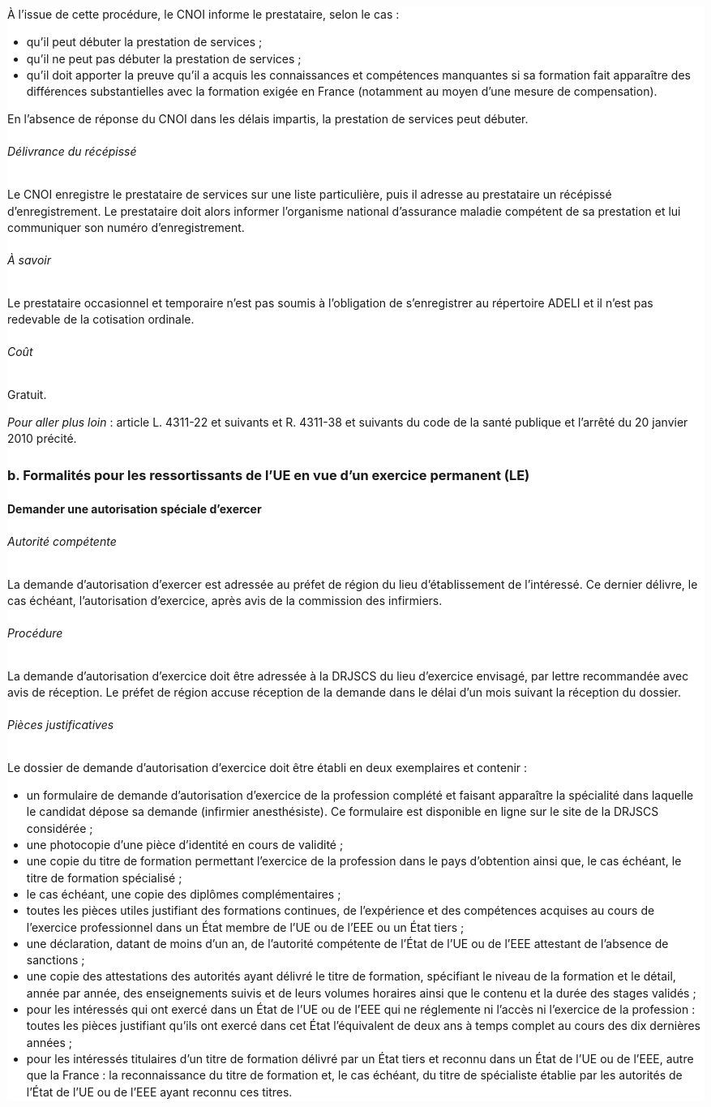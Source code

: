 À l’issue de cette procédure, le CNOI informe le prestataire, selon le cas :

 - qu’il peut débuter la prestation de services ;
 - qu’il ne peut pas débuter la prestation de services ;
 - qu’il doit apporter la preuve qu’il a acquis les connaissances et compétences manquantes si sa formation fait apparaître des différences substantielles avec la formation exigée en France (notamment au moyen d’une mesure de compensation).

En l’absence de réponse du CNOI dans les délais impartis, la prestation de services peut débuter.

###### Délivrance du récépissé
Le CNOI enregistre le prestataire de services sur une liste particulière, puis il adresse au prestataire un récépissé d’enregistrement. Le prestataire doit alors informer l’organisme national d’assurance maladie compétent de sa prestation et lui communiquer son numéro d’enregistrement.

###### À savoir
Le prestataire occasionnel et temporaire n’est pas soumis à l’obligation de s’enregistrer au répertoire ADELI et il n’est pas redevable de la cotisation ordinale.

###### Coût
Gratuit.

*Pour aller plus loin* : article L. 4311-22 et suivants et R. 4311-38 et suivants du code de la santé publique et l’arrêté du 20 janvier 2010 précité.

### b. Formalités pour les ressortissants de l’UE en vue d’un exercice permanent (LE)

#### Demander une autorisation spéciale d’exercer

###### Autorité compétente
La demande d’autorisation d’exercer est adressée au préfet de région du lieu d’établissement de l’intéressé. Ce dernier délivre, le cas échéant, l’autorisation d’exercice, après avis de la commission des infirmiers.

###### Procédure
La demande d’autorisation d’exercice doit être adressée à la DRJSCS du lieu d’exercice envisagé, par lettre recommandée avec avis de réception. Le préfet de région accuse réception de la demande dans le délai d’un mois suivant la réception du dossier.

###### Pièces justificatives
Le dossier de demande d’autorisation d’exercice doit être établi en deux exemplaires et contenir :

 - un formulaire de demande d’autorisation d’exercice de la profession complété et faisant apparaître la spécialité dans laquelle le candidat dépose sa demande (infirmier anesthésiste). Ce formulaire est disponible en ligne sur le site de la DRJSCS considérée ;
 - une photocopie d’une pièce d’identité en cours de validité ;
 - une copie du titre de formation permettant l’exercice de la profession dans le pays d’obtention ainsi que, le cas échéant, le titre de formation spécialisé ;
 - le cas échéant, une copie des diplômes complémentaires ;
 - toutes les pièces utiles justifiant des formations continues, de l’expérience et des compétences acquises au cours de l’exercice professionnel dans un État membre de l’UE ou de l’EEE ou un État tiers ;
 - une déclaration, datant de moins d’un an, de l’autorité compétente de l’État de l’UE ou de l’EEE attestant de l’absence de sanctions ;
 - une copie des attestations des autorités ayant délivré le titre de formation, spécifiant le niveau de la formation et le détail, année par année, des enseignements suivis et de leurs volumes horaires ainsi que le contenu et la durée des stages validés ;
 - pour les intéressés qui ont exercé dans un État de l’UE ou de l’EEE qui ne réglemente ni l’accès ni l’exercice de la profession : toutes les pièces justifiant qu’ils ont exercé dans cet État l’équivalent de deux ans à temps complet au cours des dix dernières années ;
 - pour les intéressés titulaires d’un titre de formation délivré par un État tiers et reconnu dans un État de l’UE ou de l’EEE, autre que la France : la reconnaissance du titre de formation et, le cas échéant, du titre de spécialiste établie par les autorités de l’État de l’UE ou de l’EEE ayant reconnu ces titres.
